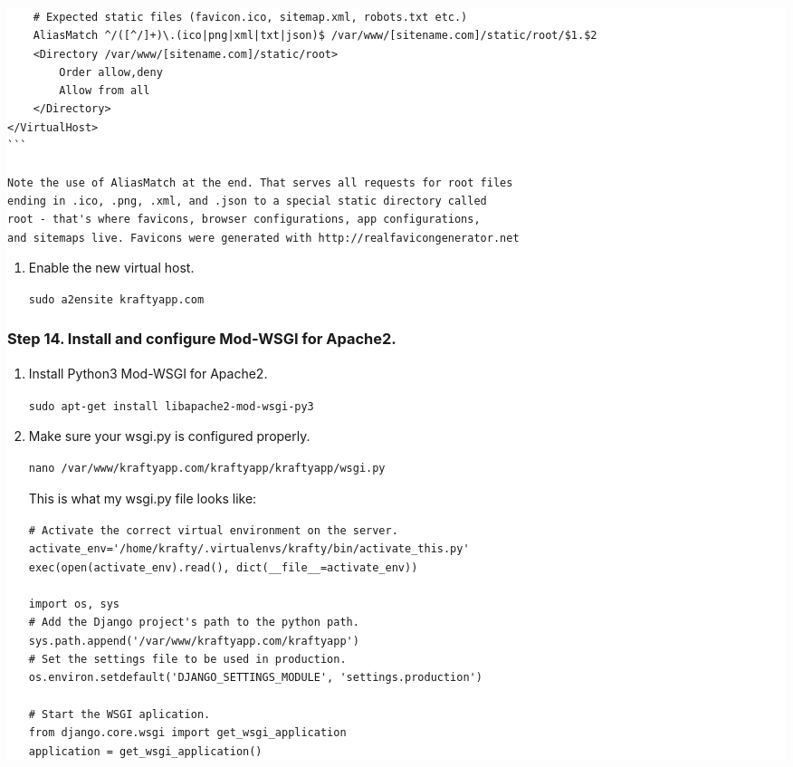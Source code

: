         # Expected static files (favicon.ico, sitemap.xml, robots.txt etc.)
        AliasMatch ^/([^/]+)\.(ico|png|xml|txt|json)$ /var/www/[sitename.com]/static/root/$1.$2
        <Directory /var/www/[sitename.com]/static/root>
            Order allow,deny
            Allow from all
        </Directory>
    </VirtualHost>
    ```
    
    Note the use of AliasMatch at the end. That serves all requests for root files
    ending in .ico, .png, .xml, and .json to a special static directory called
    root - that's where favicons, browser configurations, app configurations,
    and sitemaps live. Favicons were generated with http://realfavicongenerator.net

1. Enable the new virtual host.
    
    ```
    sudo a2ensite kraftyapp.com
    ```

### Step 14. Install and configure Mod-WSGI for Apache2.

1. Install Python3 Mod-WSGI for Apache2.

    ```
    sudo apt-get install libapache2-mod-wsgi-py3
    ```

1. Make sure your wsgi.py is configured properly.
    
    ```
    nano /var/www/kraftyapp.com/kraftyapp/kraftyapp/wsgi.py
    ```
    
    This is what my wsgi.py file looks like:
    
    ```
    # Activate the correct virtual environment on the server.
    activate_env='/home/krafty/.virtualenvs/krafty/bin/activate_this.py'
    exec(open(activate_env).read(), dict(__file__=activate_env))
    
    import os, sys
    # Add the Django project's path to the python path.
    sys.path.append('/var/www/kraftyapp.com/kraftyapp')
    # Set the settings file to be used in production.
    os.environ.setdefault('DJANGO_SETTINGS_MODULE', 'settings.production')
    
    # Start the WSGI aplication.
    from django.core.wsgi import get_wsgi_application
    application = get_wsgi_application()
    ```
    